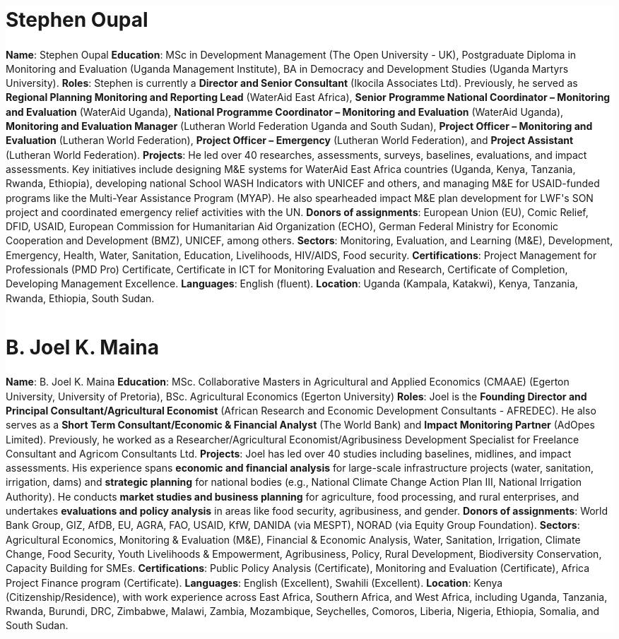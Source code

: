 # Stephen Oupal
**Name**: Stephen Oupal
**Education**: MSc in Development Management (The Open University - UK), Postgraduate Diploma in Monitoring and Evaluation (Uganda Management Institute), BA in Democracy and Development Studies (Uganda Martyrs University).
**Roles**: Stephen is currently a **Director and Senior Consultant** (Ikocila Associates Ltd). Previously, he served as **Regional Planning Monitoring and Reporting Lead** (WaterAid East Africa), **Senior Programme National Coordinator – Monitoring and Evaluation** (WaterAid Uganda), **National Programme Coordinator – Monitoring and Evaluation** (WaterAid Uganda), **Monitoring and Evaluation Manager** (Lutheran World Federation Uganda and South Sudan), **Project Officer – Monitoring and Evaluation** (Lutheran World Federation), **Project Officer – Emergency** (Lutheran World Federation), and **Project Assistant** (Lutheran World Federation).
**Projects**: He led over 40 researches, assessments, surveys, baselines, evaluations, and impact assessments. Key initiatives include designing M&E systems for WaterAid East Africa countries (Uganda, Kenya, Tanzania, Rwanda, Ethiopia), developing national School WASH Indicators with UNICEF and others, and managing M&E for USAID-funded programs like the Multi-Year Assistance Program (MYAP). He also spearheaded impact M&E plan development for LWF's SON project and coordinated emergency relief activities with the UN.
**Donors of assignments**: European Union (EU), Comic Relief, DFID, USAID, European Commission for Humanitarian Aid Organization (ECHO), German Federal Ministry for Economic Cooperation and Development (BMZ), UNICEF, among others.
**Sectors**: Monitoring, Evaluation, and Learning (M&E), Development, Emergency, Health, Water, Sanitation, Education, Livelihoods, HIV/AIDS, Food security.
**Certifications**: Project Management for Professionals (PMD Pro) Certificate, Certificate in ICT for Monitoring Evaluation and Research, Certificate of Completion, Developing Management Excellence.
**Languages**: English (fluent).
**Location**: Uganda (Kampala, Katakwi), Kenya, Tanzania, Rwanda, Ethiopia, South Sudan.

# B. Joel K. Maina
**Name**: B. Joel K. Maina
**Education**: MSc. Collaborative Masters in Agricultural and Applied Economics (CMAAE) (Egerton University, University of Pretoria), BSc. Agricultural Economics (Egerton University)
**Roles**: Joel is the **Founding Director and Principal Consultant/Agricultural Economist** (African Research and Economic Development Consultants - AFREDEC). He also serves as a **Short Term Consultant/Economic & Financial Analyst** (The World Bank) and **Impact Monitoring Partner** (AdOpes Limited). Previously, he worked as a Researcher/Agricultural Economist/Agribusiness Development Specialist for Freelance Consultant and Agricom Consultants Ltd.
**Projects**: Joel has led over 40 studies including baselines, midlines, and impact assessments. His experience spans **economic and financial analysis** for large-scale infrastructure projects (water, sanitation, irrigation, dams) and **strategic planning** for national bodies (e.g., National Climate Change Action Plan III, National Irrigation Authority). He conducts **market studies and business planning** for agriculture, food processing, and rural enterprises, and undertakes **evaluations and policy analysis** in areas like food security, agribusiness, and gender.
**Donors of assignments**: World Bank Group, GIZ, AfDB, EU, AGRA, FAO, USAID, KfW, DANIDA (via MESPT), NORAD (via Equity Group Foundation).
**Sectors**: Agricultural Economics, Monitoring & Evaluation (M&E), Financial & Economic Analysis, Water, Sanitation, Irrigation, Climate Change, Food Security, Youth Livelihoods & Empowerment, Agribusiness, Policy, Rural Development, Biodiversity Conservation, Capacity Building for SMEs.
**Certifications**: Public Policy Analysis (Certificate), Monitoring and Evaluation (Certificate), Africa Project Finance program (Certificate).
**Languages**: English (Excellent), Swahili (Excellent).
**Location**: Kenya (Citizenship/Residence), with work experience across East Africa, Southern Africa, and West Africa, including Uganda, Tanzania, Rwanda, Burundi, DRC, Zimbabwe, Malawi, Zambia, Mozambique, Seychelles, Comoros, Liberia, Nigeria, Ethiopia, Somalia, and South Sudan.
